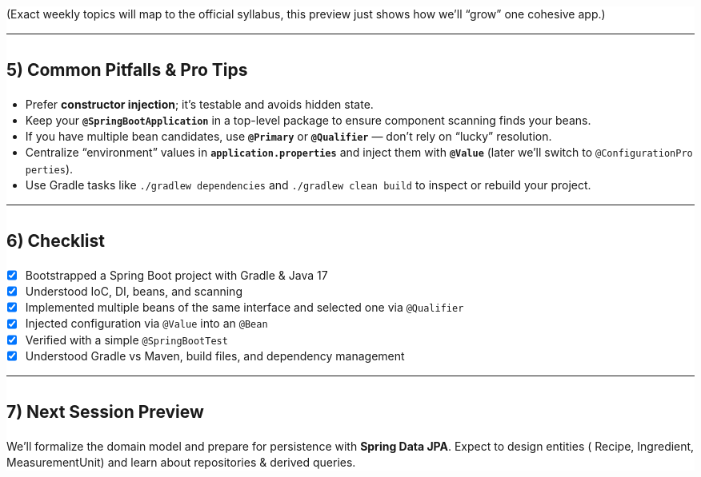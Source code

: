 (Exact weekly topics will map to the official syllabus, this preview just shows how we’ll “grow” one cohesive app.)

---

## 5) Common Pitfalls & Pro Tips

* Prefer **constructor injection**; it’s testable and avoids hidden state.
* Keep your **`@SpringBootApplication`** in a top-level package to ensure component scanning finds your beans.
* If you have multiple bean candidates, use **`@Primary`** or **`@Qualifier`** — don’t rely on “lucky” resolution.
* Centralize “environment” values in **`application.properties`** and inject them with **`@Value`** (later we’ll switch
  to `@ConfigurationProperties`).
* Use Gradle tasks like `./gradlew dependencies` and `./gradlew clean build` to inspect or rebuild your project.

---

## 6) Checklist

* [x] Bootstrapped a Spring Boot project with Gradle & Java 17
* [x] Understood IoC, DI, beans, and scanning
* [x] Implemented multiple beans of the same interface and selected one via `@Qualifier`
* [x] Injected configuration via `@Value` into an `@Bean`
* [x] Verified with a simple `@SpringBootTest`
* [x] Understood Gradle vs Maven, build files, and dependency management

---

## 7) Next Session Preview

We’ll formalize the domain model and prepare for persistence with **Spring Data JPA**. Expect to design entities (
Recipe, Ingredient, MeasurementUnit) and learn about repositories & derived queries.
